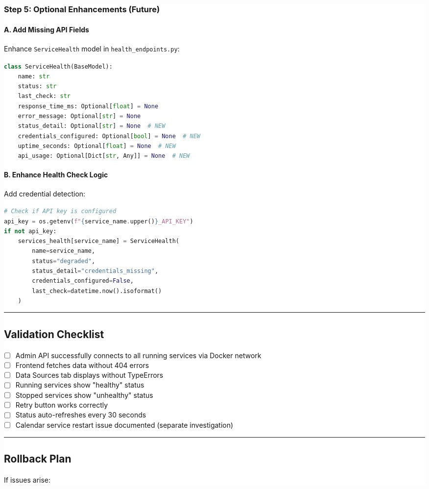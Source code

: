 
### Step 5: Optional Enhancements (Future)

#### A. Add Missing API Fields
Enhance `ServiceHealth` model in `health_endpoints.py`:
```python
class ServiceHealth(BaseModel):
    name: str
    status: str
    last_check: str
    response_time_ms: Optional[float] = None
    error_message: Optional[str] = None
    status_detail: Optional[str] = None  # NEW
    credentials_configured: Optional[bool] = None  # NEW
    uptime_seconds: Optional[float] = None  # NEW
    api_usage: Optional[Dict[str, Any]] = None  # NEW
```

#### B. Enhance Health Check Logic
Add credential detection:
```python
# Check if API key is configured
api_key = os.getenv(f"{service_name.upper()}_API_KEY")
if not api_key:
    services_health[service_name] = ServiceHealth(
        name=service_name,
        status="degraded",
        status_detail="credentials_missing",
        credentials_configured=False,
        last_check=datetime.now().isoformat()
    )
```

---

## Validation Checklist

- [ ] Admin API successfully connects to all running services via Docker network
- [ ] Frontend fetches data without 404 errors
- [ ] Data Sources tab displays without TypeErrors
- [ ] Running services show "healthy" status
- [ ] Stopped services show "unhealthy" status
- [ ] Retry button works correctly
- [ ] Status auto-refreshes every 30 seconds
- [ ] Calendar service restart issue documented (separate investigation)

---

## Rollback Plan

If issues arise:
